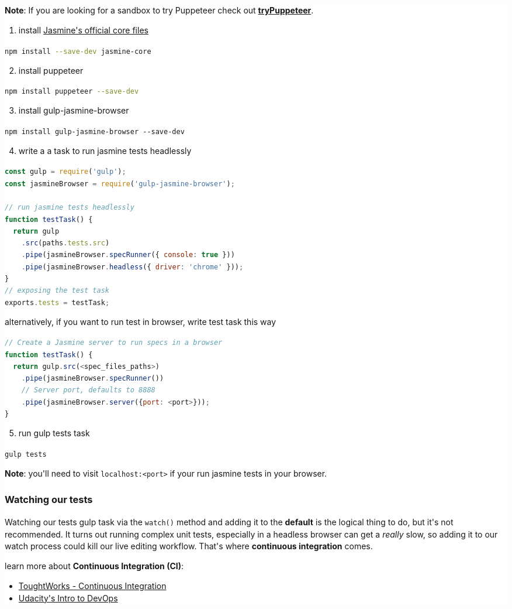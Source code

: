 **Note**: If you are looking for a sandbox to try Puppeteer check out [**tryPuppeteer**](https://try-puppeteer.appspot.com/).

1. install [Jasmine's official core files](https://www.npmjs.com/package/jasmine-core)
```bash
npm install --save-dev jasmine-core
```
2. install puppeteer
```bash
npm install puppeteer --save-dev
```
3. install gulp-jasmine-browser
```
npm install gulp-jasmine-browser --save-dev
```
4. write a a task to run jasmine tests headlessly
```js
const gulp = require('gulp');
const jasmineBrowser = require('gulp-jasmine-browser');

// run jasmine tests headlessly
function testTask() {
  return gulp
    .src(paths.tests.src)
    .pipe(jasmineBrowser.specRunner({ console: true }))
    .pipe(jasmineBrowser.headless({ driver: 'chrome' }));
}
// exposing the test task
exports.tests = testTask;
```
alternatively, if you want to run test in browser, write test task this way
```js
// Create a Jasmine server to run specs in a browser
function testTask() {
  return gulp.src(<spec_files_paths>)
    .pipe(jasmineBrowser.specRunner())
    // Server port, defaults to 8888
    .pipe(jasmineBrowser.server({port: <port>}));
}
```
5. run gulp tests task
```bash
gulp tests
```

**Note**: you'll need to visit `localhost:<port>` if your run jasmine tests in your browser.

### Watching our tests

Watching our tests gulp task via the `watch()` method and adding it to the **default** is the logical thing to do, but it's not recommended. It turns out running complex unit tests, especially in a headless browser can get a *really* slow, so adding it to our watch process could kill our live editing workflow. That's where **continuous integration** comes.

learn more about **Continuous Integration (CI)**:
* [ToughtWorks - Continuous Integration](https://www.thoughtworks.com/continuous-integration)
* [Udacity's Intro to DevOps](https://classroom.udacity.com/courses/ud611/lessons/4225318865/concepts/44585989490923)
